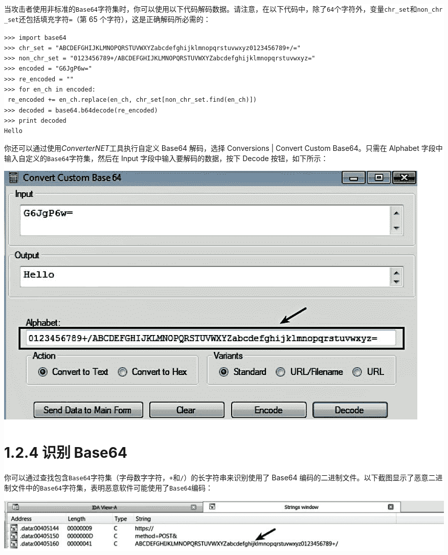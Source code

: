 当攻击者使用非标准的`Base64`字符集时，你可以使用以下代码解码数据。请注意，在以下代码中，除了`64`个字符外，变量`chr_set`和`non_chr_set`还包括填充字符`=`（第 65 个字符），这是正确解码所必需的：

```
>>> import base64
>>> chr_set = "ABCDEFGHIJKLMNOPQRSTUVWXYZabcdefghijklmnopqrstuvwxyz0123456789+/="
>>> non_chr_set = "0123456789+/ABCDEFGHIJKLMNOPQRSTUVWXYZabcdefghijklmnopqrstuvwxyz="
>>> encoded = "G6JgP6w="
>>> re_encoded = ""
>>> for en_ch in encoded:
 re_encoded += en_ch.replace(en_ch, chr_set[non_chr_set.find(en_ch)])
>>> decoded = base64.b64decode(re_encoded)
>>> print decoded
Hello
```

你还可以通过使用*ConverterNET*工具执行自定义 Base64 解码，选择 Conversions | Convert Custom Base64。只需在 Alphabet 字段中输入自定义的`Base64`字符集，然后在 Input 字段中输入要解码的数据，按下 Decode 按钮，如下所示：

![](img/00290.jpeg)

# 1.2.4 识别 Base64

你可以通过查找包含`Base64`字符集（字母数字字符，`+`和`/`）的长字符串来识别使用了 Base64 编码的二进制文件。以下截图显示了恶意二进制文件中的`Base64`字符集，表明恶意软件可能使用了`Base64`编码：

![](img/00291.jpeg)

